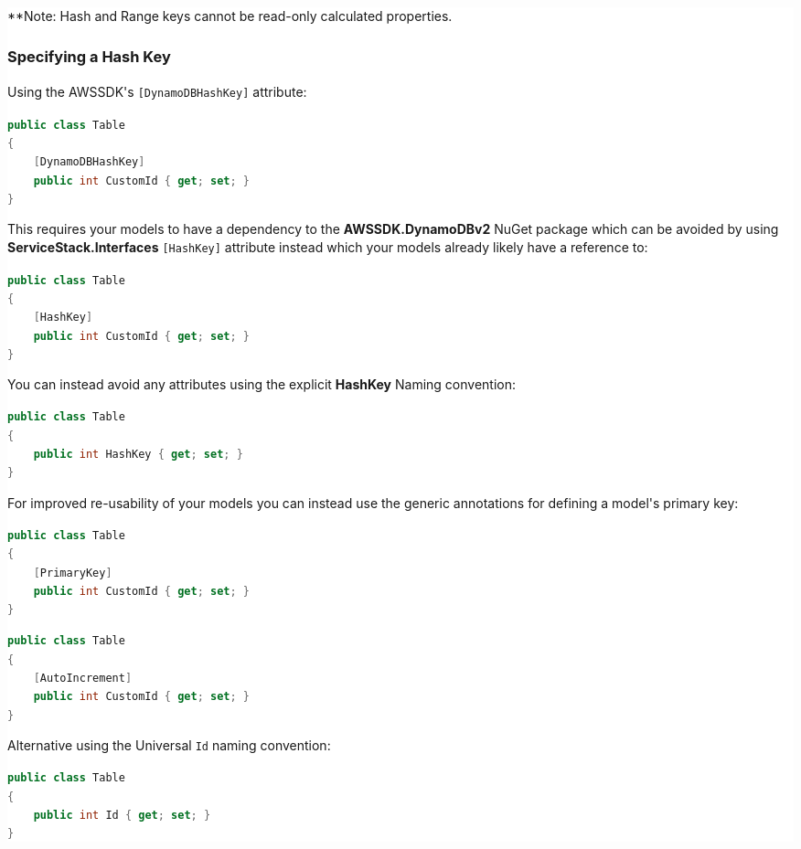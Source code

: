 **Note: Hash and Range keys cannot be read-only calculated properties.

### Specifying a Hash Key

Using the AWSSDK's `[DynamoDBHashKey]` attribute:

```csharp
public class Table
{
    [DynamoDBHashKey]
    public int CustomId { get; set; }
}
```

This requires your models to have a dependency to the **AWSSDK.DynamoDBv2** NuGet package which can be avoided by using 
**ServiceStack.Interfaces** `[HashKey]` attribute instead which your models already likely have a reference to:

```csharp
public class Table
{
    [HashKey]
    public int CustomId { get; set; }
}
```

You can instead avoid any attributes using the explicit **HashKey** Naming convention:

```csharp
public class Table
{
    public int HashKey { get; set; }
}
```

For improved re-usability of your models you can instead use the generic annotations for defining a model's primary key:

```csharp
public class Table
{
    [PrimaryKey]
    public int CustomId { get; set; }
}
```

```csharp
public class Table
{
    [AutoIncrement]
    public int CustomId { get; set; }
}
```

Alternative using the Universal `Id` naming convention:

```csharp
public class Table
{
    public int Id { get; set; }
}
```
